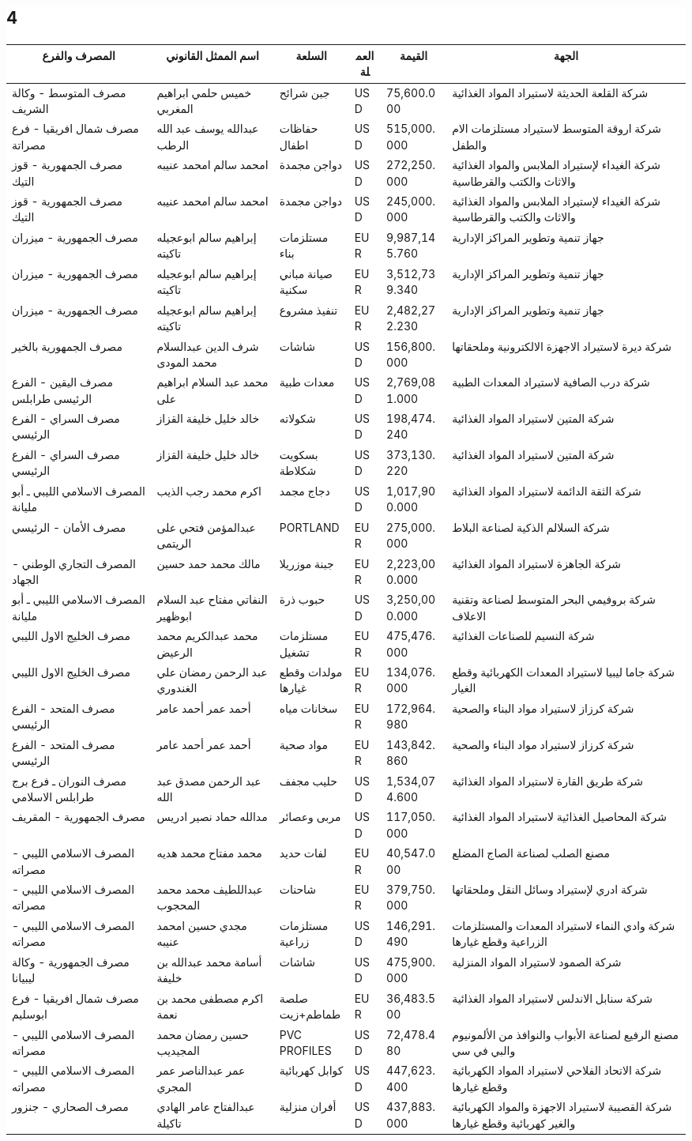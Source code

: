 4
---

| المصرف والفرع | اسم الممثل القانوني | السلعة | العملة | القيمة | الجهة |
|---------------|---------------------|--------|--------|--------|-------|
| مصرف المتوسط - وكالة الشريف | خميس حلمي ابراهيم المغربي | جبن شرائح | USD | 75,600.000 | شركة القلعة الحديثة لاستيراد المواد الغذائية |
| مصرف شمال افريقيا - فرع مصراتة | عبدالله يوسف عبد الله الرطب | حفاظات اطفال | USD | 515,000.000 | شركة اروقة المتوسط لاستيراد مستلزمات الام والطفل |
| مصرف الجمهورية - قوز التيك | امحمد سالم امحمد عنيبه | دواجن مجمدة | USD | 272,250.000 | شركة الغيداء لإستيراد الملابس والمواد الغذائية والاثاث والكتب والقرطاسية |
| مصرف الجمهورية - قوز التيك | امحمد سالم امحمد عنيبه | دواجن مجمدة | USD | 245,000.000 | شركة الغيداء لإستيراد الملابس والمواد الغذائية والاثاث والكتب والقرطاسية |
| مصرف الجمهورية - ميزران | إبراهيم سالم ابوعجيله تاكيته | مستلزمات بناء | EUR | 9,987,145.760 | جهاز تنمية وتطوير المراكز الإدارية |
| مصرف الجمهورية - ميزران | إبراهيم سالم ابوعجيله تاكيته | صيانة مباني سكنية | EUR | 3,512,739.340 | جهاز تنمية وتطوير المراكز الإدارية |
| مصرف الجمهورية - ميزران | إبراهيم سالم ابوعجيله تاكيته | تنفيذ مشروع | EUR | 2,482,272.230 | جهاز تنمية وتطوير المراكز الإدارية |
| مصرف الجمهورية بالخير | شرف الدين عبدالسلام محمد المودى | شاشات | USD | 156,800.000 | شركة ديرة لاستيراد الاجهزة الالكترونية وملحقاتها |
| مصرف اليقين - الفرع الرئيسى طرابلس | محمد عبد السلام ابراهيم على | معدات طبية | USD | 2,769,081.000 | شركة درب الصافية لاستيراد المعدات الطبية |
| مصرف السراي - الفرع الرئيسي | خالد خليل خليفة القزاز | شكولاته | USD | 198,474.240 | شركة المتين لاستيراد المواد الغذائية |
| مصرف السراي - الفرع الرئيسي | خالد خليل خليفة القزاز | بسكويت شكلاطة | USD | 373,130.220 | شركة المتين لاستيراد المواد الغذائية |
| المصرف الاسلامي الليبي ـ أبو مليانة | اكرم محمد رجب الذيب | دجاج مجمد | USD | 1,017,900.000 | شركة الثقة الدائمة لاستيراد المواد الغذائية |
| مصرف الأمان - الرئيسي | عبدالمؤمن فتحي على الريتمى | PORTLAND | EUR | 275,000.000 | شركة السلالم الذكية لصناعة البلاط |
| المصرف التجاري الوطني - الجهاد | مالك محمد حمد حسين | جبنة موزريلا | EUR | 2,223,000.000 | شركة الجاهزة لاستيراد المواد الغذائية |
| المصرف الاسلامي الليبي ـ أبو مليانة | النفاتي مفتاح عبد السلام ابوظهير | حبوب ذرة | USD | 3,250,000.000 | شركة بروفيمي البحر المتوسط لصناعة وتقنية الاعلاف |
| مصرف الخليج الاول الليبي | محمد عبدالكريم محمد الرعيض | مستلزمات تشغيل | EUR | 475,476.000 | شركة النسيم للصناعات الغذائية |
| مصرف الخليج الاول الليبي | عبد الرحمن رمضان علي الغندوري | مولدات وقطع غيارها | EUR | 134,076.000 | شركة جاما ليبيا لاستيراد المعدات الكهربائية وقطع الغيار |
| مصرف المتحد - الفرع الرئيسي | أحمد عمر أحمد عامر | سخانات مياه | EUR | 172,964.980 | شركة كرزاز لاستيراد مواد البناء والصحية |
| مصرف المتحد - الفرع الرئيسي | أحمد عمر أحمد عامر | مواد صحية | EUR | 143,842.860 | شركة كرزاز لاستيراد مواد البناء والصحية |
| مصرف النوران ـ فرع برج طرابلس الاسلامي | عبد الرحمن مصدق عبد الله | حليب مجفف | USD | 1,534,074.600 | شركة طريق القارة لاستيراد المواد الغذائية |
| مصرف الجمهورية - المقريف | مدالله حماد نصير ادريس | مربى وعصائر | USD | 117,050.000 | شركة المحاصيل الغذائية لاستيراد المواد الغذائية |
| المصرف الاسلامي الليبي - مصراته | محمد مفتاح محمد هديه | لفات حديد | EUR | 40,547.000 | مصنع الصلب لصناعة الصاج المضلع |
| المصرف الاسلامي الليبي - مصراته | عبداللطيف محمد محمد المحجوب | شاحنات | EUR | 379,750.000 | شركة ادري لإستيراد وسائل النقل وملحقاتها |
| المصرف الاسلامي الليبي - مصراته | مجدي حسين امحمد عنيبه | مستلزمات زراعية | USD | 146,291.490 | شركة وادي النماء لاستيراد المعدات والمستلزمات الزراعية وقطع غيارها |
| مصرف الجمهورية - وكالة ليبيانا | أسامة محمد عبدالله بن خليفة | شاشات | USD | 475,900.000 | شركة الصمود لاستيراد المواد المنزلية |
| مصرف شمال افريقيا - فرع ابوسليم | اكرم مصطفى محمد بن نعمة | صلصة طماطم+زيت | EUR | 36,483.500 | شركة سنابل الاندلس لاستيراد المواد الغذائية |
| المصرف الاسلامي الليبي - مصراته | حسين رمضان محمد المجيديب | PVC PROFILES | USD | 72,478.480 | مصنع الرفيع لصناعة الأبواب والنوافذ من الألمونيوم والبي في سي |
| المصرف الاسلامي الليبي - مصراته | عمر عبدالناصر عمر المجري | كوابل كهربائية | USD | 447,623.400 | شركة الاتحاد الفلاحي لاستيراد المواد الكهربائية وقطع غيارها |
| مصرف الصحاري - جنزور | عبدالفتاح عامر الهادي تاكيلة | أفران منزلية | USD | 437,883.000 | شركة القصيبة لاستيراد الاجهزة والمواد الكهربائية والغير كهربائية وقطع غيارها |
